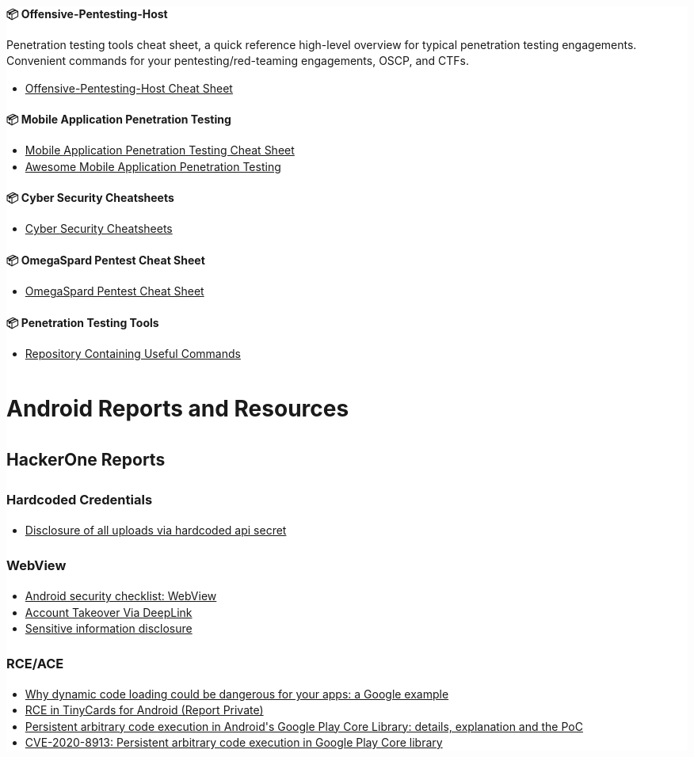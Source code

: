 #### :package: Offensive-Pentesting-Host

Penetration testing tools cheat sheet, a quick reference high-level overview for typical penetration testing engagements. Convenient commands for your pentesting/red-teaming engagements, OSCP, and CTFs.

- [Offensive-Pentesting-Host Cheat Sheet](https://github.com/armourinfosec/Offensive-Pentesting-Host)

#### :package: Mobile Application Penetration Testing

- [Mobile Application Penetration Testing Cheat Sheet](https://github.com/tanprathan/MobileAppPentest-Cheatsheet)
- [Awesome Mobile Application Penetration Testing](https://github.com/ByteHackr/AwesomeMobilePentest)

#### :package: Cyber Security Cheatsheets

- [Cyber Security Cheatsheets](https://github.com/tevers200/cyber-security-cheatsheets)

#### :package: OmegaSpard Pentest Cheat Sheet

- [OmegaSpard Pentest Cheat Sheet](https://github.com/omegaspard/omegaspard-pentest-cheat-sheet)

#### :package: Penetration Testing Tools


- [Repository Containing Useful Commands](https://github.com/Moumi/Penetration-Testing)

# Android Reports and Resources

## HackerOne Reports

### Hardcoded Credentials

- [Disclosure of all uploads via hardcoded api secret](https://hackerone.com/reports/351555)

### WebView

- [Android security checklist: WebView](https://blog.oversecured.com/Android-security-checklist-webview/)
- [Account Takeover Via DeepLink](https://hackerone.com/reports/855618)
- [Sensitive information disclosure](https://hackerone.com/reports/401793)

### RCE/ACE

- [Why dynamic code loading could be dangerous for your apps: a Google example](https://blog.oversecured.com/Why-dynamic-code-loading-could-be-dangerous-for-your-apps-a-Google-example/)
- [RCE in TinyCards for Android (Report Private)](https://hackerone.com/reports/281605)
- [Persistent arbitrary code execution in Android's Google Play Core Library: details, explanation and the PoC](https://hackerone.com/reports/971386)
- [CVE-2020-8913: Persistent arbitrary code execution in Google Play Core library](https://blog.oversecured.com/Oversecured-automatically-discovers-persistent-code-execution-in-the-Google-Play-Core-Library/)
